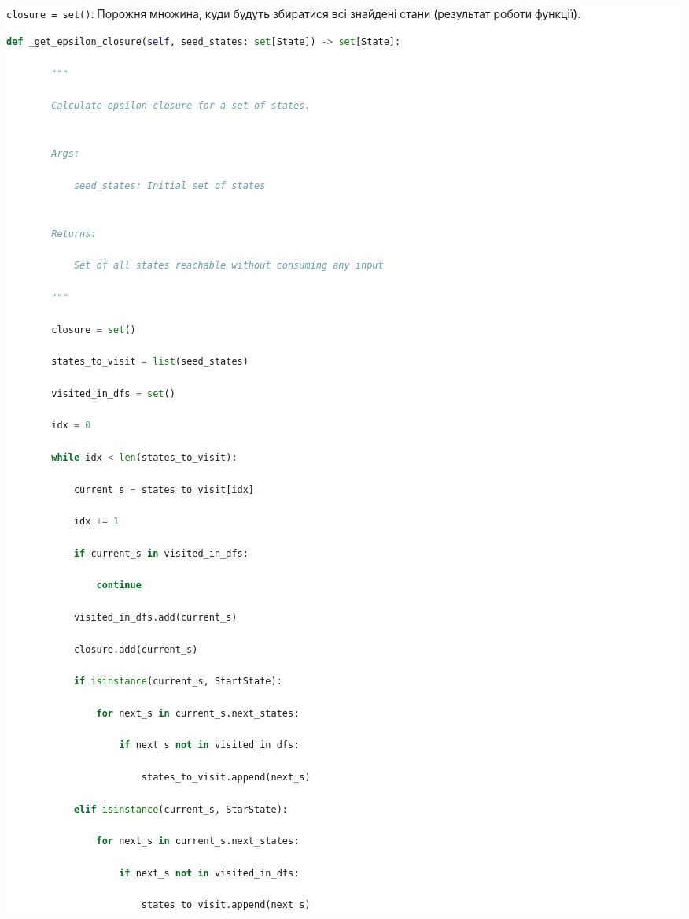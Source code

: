 ```closure = set()```: Порожня множина, куди будуть збиратися всі знайдені стани (результат роботи функції).
```python
def _get_epsilon_closure(self, seed_states: set[State]) -> set[State]:

        """

        Calculate epsilon closure for a set of states.


        Args:

            seed_states: Initial set of states


        Returns:

            Set of all states reachable without consuming any input

        """

        closure = set()

        states_to_visit = list(seed_states)

        visited_in_dfs = set()

        idx = 0

        while idx < len(states_to_visit):

            current_s = states_to_visit[idx]

            idx += 1

            if current_s in visited_in_dfs:

                continue

            visited_in_dfs.add(current_s)

            closure.add(current_s)

            if isinstance(current_s, StartState):

                for next_s in current_s.next_states:

                    if next_s not in visited_in_dfs:

                        states_to_visit.append(next_s)

            elif isinstance(current_s, StarState):

                for next_s in current_s.next_states:

                    if next_s not in visited_in_dfs:

                        states_to_visit.append(next_s)
```
